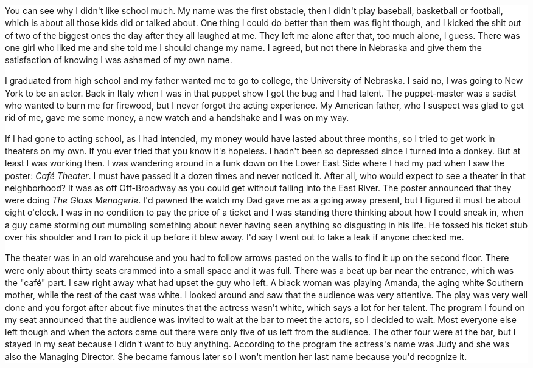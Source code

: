 You can see why I didn't like school much. My name was the first
obstacle, then I didn't play baseball, basketball or football,
which is about all those kids did or talked about. One thing I
could do better than them was fight though, and I kicked the shit
out of two of the biggest ones the day after they all laughed at
me. They left me alone after that, too much alone, I guess. There
was one girl who liked me and she told me I should change my name.
I agreed, but not there in Nebraska and give them the satisfaction
of knowing I was ashamed of my own name. 

I graduated from high school and my father wanted me to go to
college, the University of Nebraska. I said no, I was going to New
York to be an actor. Back in Italy when I was in that puppet show
I got the bug and I had talent. The puppet-master was a sadist who
wanted to burn me for firewood, but I never forgot the acting
experience. My American father, who I suspect was glad to get rid
of me, gave me some money, a new watch and a handshake and I was
on my way.

If I had gone to acting school, as I had intended, my money would
have lasted about three months, so I tried to get work in theaters
on my own. If you ever tried that you know it's hopeless. I hadn't
been so depressed since I turned into a donkey. But at least I was
working then. I was wandering around in a funk down on the Lower
East Side where I had my pad when I saw the poster: *Café
Theater*. I must have passed it a dozen times and never noticed
it. After all, who would expect to see a theater in that
neighborhood? It was as off Off-Broadway as you could get without
falling into the East River. The poster announced that they were
doing *The Glass Menagerie*. I'd pawned the watch my Dad gave me
as a going away present, but I figured it must be about eight
o'clock. I was in no condition to pay the price of a ticket and I
was standing there thinking about how I could sneak in, when a guy
came storming out mumbling something about never having seen
anything so disgusting in his life. He tossed his ticket stub over
his shoulder and I ran to pick it up before it blew away. I'd say
I went out to take a leak if anyone checked me. 

The theater was in an old warehouse and you had to follow arrows
pasted on the walls to find it up on the second floor. There were
only about thirty seats crammed into a small space and it was
full. There was a beat up bar near the entrance, which was the
\"café\" part. I saw right away what had upset the guy who left. A
black woman was playing Amanda, the aging white Southern mother,
while the rest of the cast was white. I looked around and saw that
the audience was very attentive. The play was very well done and
you forgot after about five minutes that the actress wasn't white,
which says a lot for her talent. The program I found on my seat
announced that the audience was invited to wait at the bar to meet
the actors, so I decided to wait. Most everyone else left though
and when the actors came out there were only five of us left from
the audience. The other four were at the bar, but I stayed in my
seat because I didn't want to buy anything. According to the
program the actress's name was Judy and she was also the Managing
Director. She became famous later so I won't mention her last name
because you'd recognize it.
